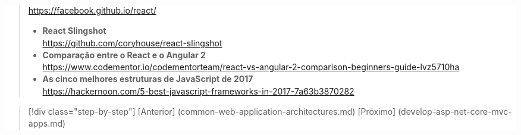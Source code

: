 > <https://facebook.github.io/react/>
> - **React Slingshot**  
> <https://github.com/coryhouse/react-slingshot>
> - **Comparação entre o React e o Angular 2**  
> <https://www.codementor.io/codementorteam/react-vs-angular-2-comparison-beginners-guide-lvz5710ha>
> - **As cinco melhores estruturas de JavaScript de 2017**  
> <https://hackernoon.com/5-best-javascript-frameworks-in-2017-7a63b3870282>

>[!div class="step-by-step"]
[Anterior] (common-web-application-architectures.md) [Próximo] (develop-asp-net-core-mvc-apps.md)
